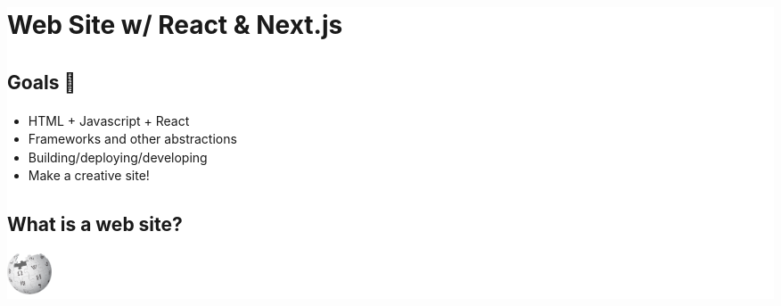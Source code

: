 # Web Site w/ React & Next.js

## Goals 📝

- HTML + Javascript + React
- Frameworks and other abstractions
- Building/deploying/developing
- Make a creative site!

## What is a web site?

<img src="images/wiki.png" alt="wiki" width="50"/>